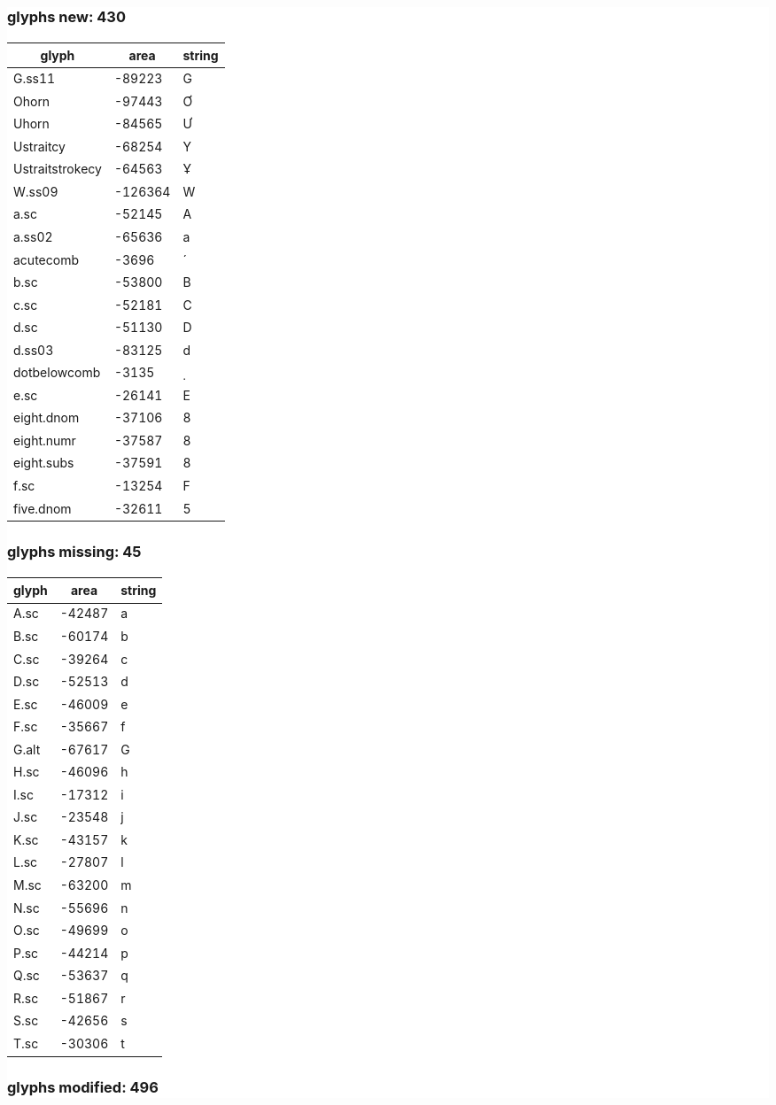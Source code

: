 ### glyphs new: 430

glyph | area | string
--- | --- | --- | 
G.ss11 | -89223 | G
Ohorn | -97443 | Ơ
Uhorn | -84565 | Ư
Ustraitcy | -68254 | Ү
Ustraitstrokecy | -64563 | Ұ
W.ss09 | -126364 | W
a.sc | -52145 | A
a.ss02 | -65636 | a
acutecomb | -3696 | ́
b.sc | -53800 | B
c.sc | -52181 | C
d.sc | -51130 | D
d.ss03 | -83125 | d
dotbelowcomb | -3135 | ̣
e.sc | -26141 | E
eight.dnom | -37106 | 8
eight.numr | -37587 | 8
eight.subs | -37591 | 8
f.sc | -13254 | F
five.dnom | -32611 | 5

### glyphs missing: 45

glyph | area | string
--- | --- | --- | 
A.sc | -42487 | a
B.sc | -60174 | b
C.sc | -39264 | c
D.sc | -52513 | d
E.sc | -46009 | e
F.sc | -35667 | f
G.alt | -67617 | G
H.sc | -46096 | h
I.sc | -17312 | i
J.sc | -23548 | j
K.sc | -43157 | k
L.sc | -27807 | l
M.sc | -63200 | m
N.sc | -55696 | n
O.sc | -49699 | o
P.sc | -44214 | p
Q.sc | -53637 | q
R.sc | -51867 | r
S.sc | -42656 | s
T.sc | -30306 | t

### glyphs modified: 496
